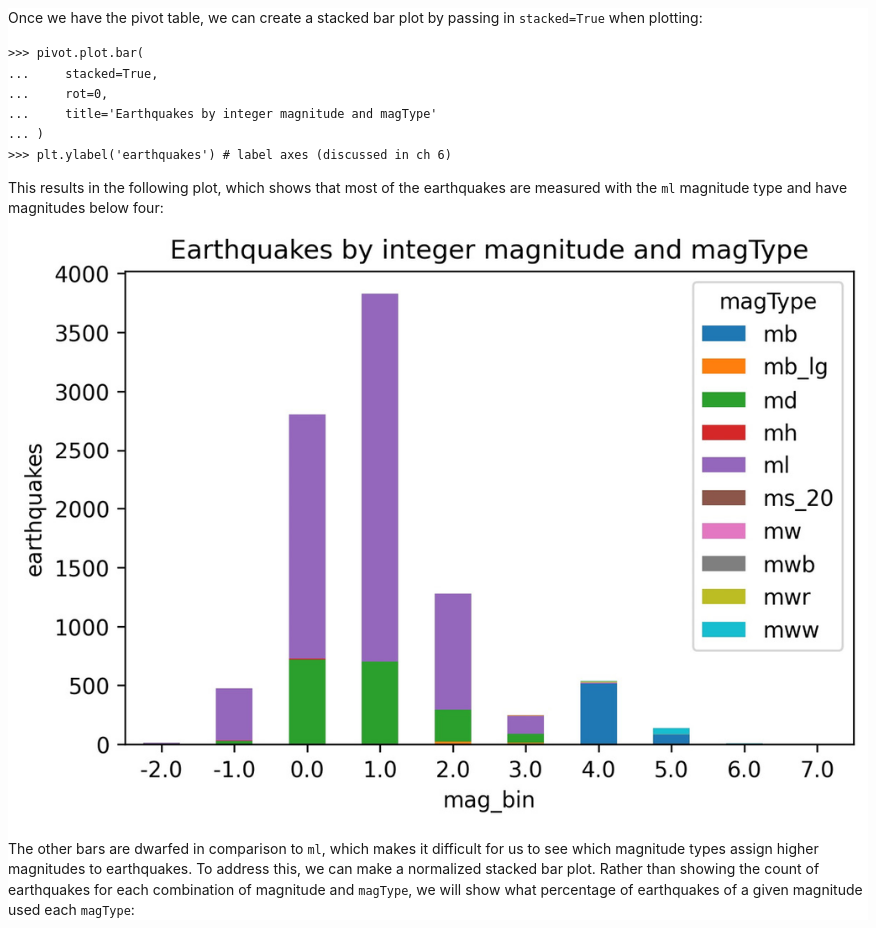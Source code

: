 
Once we have the pivot table, we can create a stacked bar plot by
passing in `stacked=True` when plotting:

```
>>> pivot.plot.bar(
...     stacked=True,
...     rot=0, 
...     title='Earthquakes by integer magnitude and magType'
... )
>>> plt.ylabel('earthquakes') # label axes (discussed in ch 6)
```


This results in the following plot, which shows
that most of the earthquakes are measured with the `ml`
magnitude type and have magnitudes below four:


![](./images/Figure_5.36_B16834.jpg)



The other bars are dwarfed in comparison to `ml`, which makes
it difficult for us to see which magnitude types assign higher
magnitudes to earthquakes. To address this, we can make a normalized
stacked bar plot. Rather than showing the count of earthquakes for each
combination of magnitude and `magType`, we will show what
percentage of earthquakes of a given magnitude used each
`magType`:
